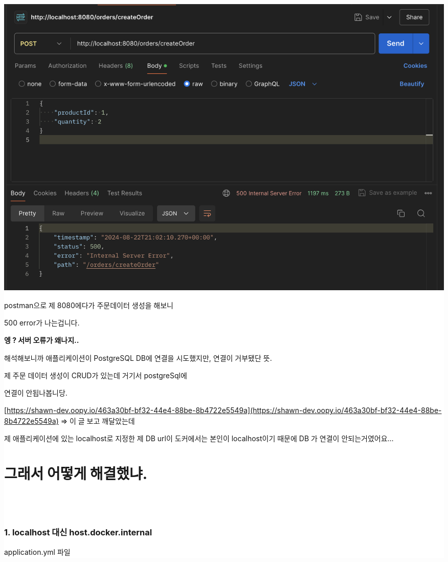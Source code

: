 ![스크린샷 2024-08-24 오후 8.59.06.png](/Docker/img/docker3.png)

postman으로 제 8080에다가 주문데이터 생성을 해보니 

500 error가 나는겁니다. 

**엥  ? 서버 오류가 왜나지..** 

해석해보니까 애플리케이션이 PostgreSQL DB에 연결을 시도했지만, 연결이 거부됐단 뜻. 

제 주문 데이터 생성이 CRUD가 있는데 거기서 postgreSql에 

연결이 안됩나봅니당. 

[https://shawn-dev.oopy.io/463a30bf-bf32-44e4-88be-8b4722e5549a](https://shawn-dev.oopy.io/463a30bf-bf32-44e4-88be-8b4722e5549a) ⇒ 이 글 보고 깨달았는데 

제 애플리케이션에 있는 localhost로 지정한 제 DB url이 도커에서는 본인이 localhost이기 때문에 DB 가 연결이 안되는거였어요… 

# 그래서 어떻게 해결했냐.

<br><br>

### 1. localhost 대신 host.docker.internal

application.yml 파일 
